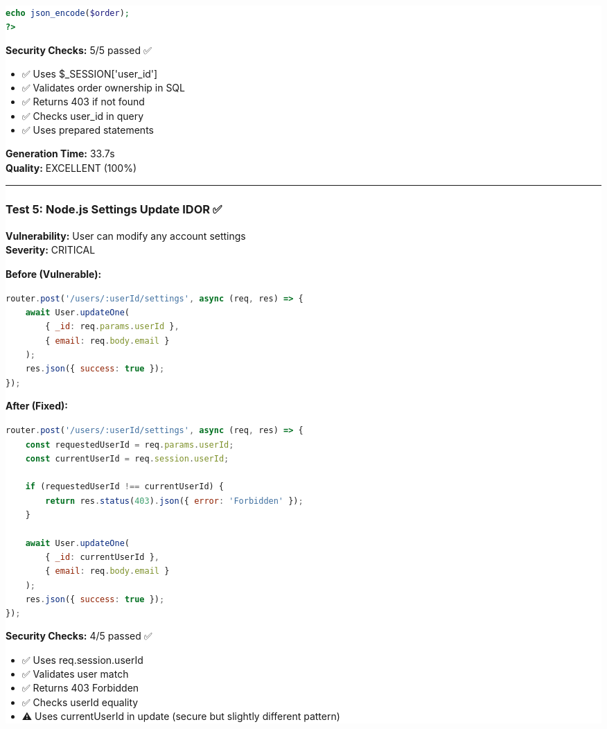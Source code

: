 ```php
echo json_encode($order);
?>
```

**Security Checks:** 5/5 passed ✅
- ✅ Uses $_SESSION['user_id']
- ✅ Validates order ownership in SQL
- ✅ Returns 403 if not found
- ✅ Checks user_id in query
- ✅ Uses prepared statements

**Generation Time:** 33.7s  
**Quality:** EXCELLENT (100%)

---

### Test 5: Node.js Settings Update IDOR ✅
**Vulnerability:** User can modify any account settings  
**Severity:** CRITICAL

**Before (Vulnerable):**
```javascript
router.post('/users/:userId/settings', async (req, res) => {
    await User.updateOne(
        { _id: req.params.userId },
        { email: req.body.email }
    );
    res.json({ success: true });
});
```

**After (Fixed):**
```javascript
router.post('/users/:userId/settings', async (req, res) => {
    const requestedUserId = req.params.userId;
    const currentUserId = req.session.userId;

    if (requestedUserId !== currentUserId) {
        return res.status(403).json({ error: 'Forbidden' });
    }

    await User.updateOne(
        { _id: currentUserId },
        { email: req.body.email }
    );
    res.json({ success: true });
});
```

**Security Checks:** 4/5 passed ✅
- ✅ Uses req.session.userId
- ✅ Validates user match
- ✅ Returns 403 Forbidden
- ✅ Checks userId equality
- ⚠️  Uses currentUserId in update (secure but slightly different pattern)
